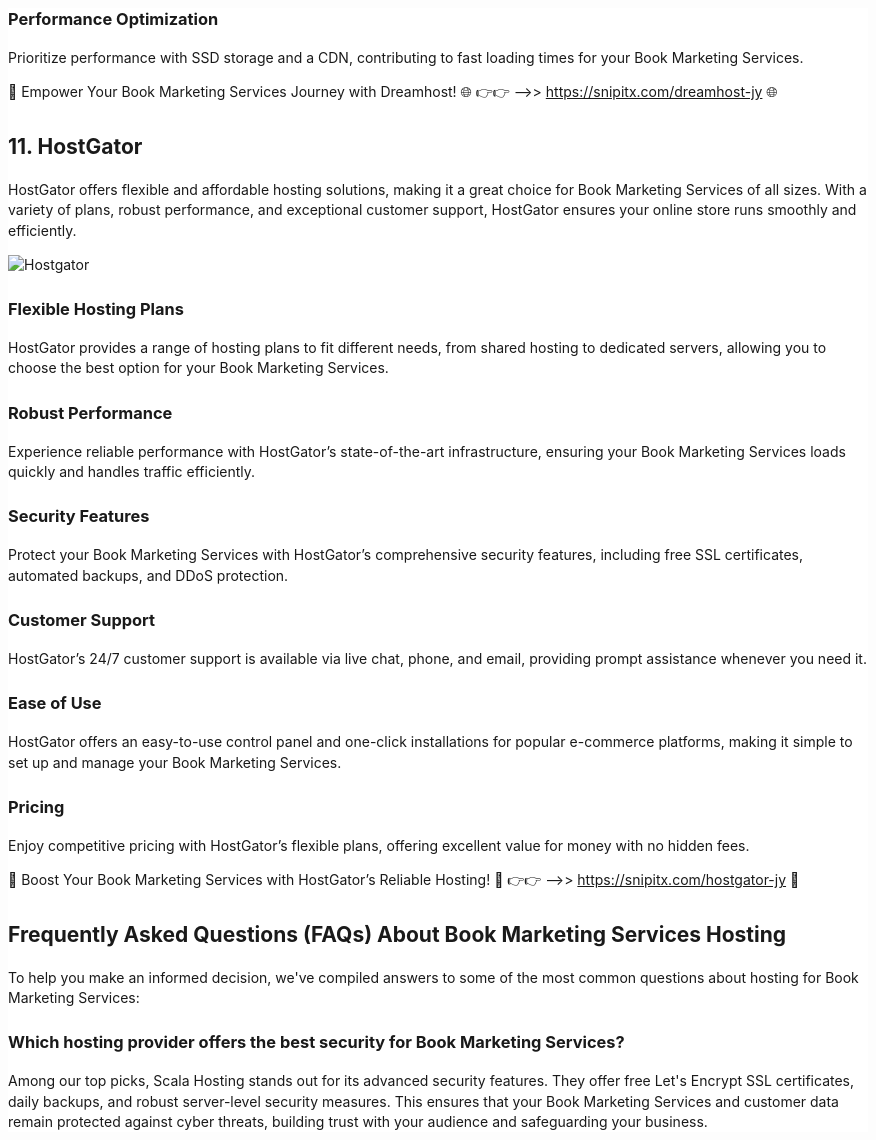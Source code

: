 ### Performance Optimization
Prioritize performance with SSD storage and a CDN, contributing to fast loading times for your Book Marketing Services.

🚀 Empower Your Book Marketing Services Journey with Dreamhost! 🌐
👉👉 -->> https://snipitx.com/dreamhost-jy 🌐

## 11. HostGator

HostGator offers flexible and affordable hosting solutions, making it a great choice for Book Marketing Services of all sizes. With a variety of plans, robust performance, and exceptional customer support, HostGator ensures your online store runs smoothly and efficiently.

![Hostgator](https://i.imgur.com/SNC0dSu.jpeg "Hostgator Hosting")

### Flexible Hosting Plans
HostGator provides a range of hosting plans to fit different needs, from shared hosting to dedicated servers, allowing you to choose the best option for your Book Marketing Services.

### Robust Performance
Experience reliable performance with HostGator’s state-of-the-art infrastructure, ensuring your Book Marketing Services loads quickly and handles traffic efficiently.

### Security Features
Protect your Book Marketing Services with HostGator’s comprehensive security features, including free SSL certificates, automated backups, and DDoS protection.

### Customer Support
HostGator’s 24/7 customer support is available via live chat, phone, and email, providing prompt assistance whenever you need it.

### Ease of Use
HostGator offers an easy-to-use control panel and one-click installations for popular e-commerce platforms, making it simple to set up and manage your Book Marketing Services.

### Pricing
Enjoy competitive pricing with HostGator’s flexible plans, offering excellent value for money with no hidden fees.

🌟 Boost Your Book Marketing Services with HostGator’s Reliable Hosting! 🚀
👉👉 -->> https://snipitx.com/hostgator-jy 🚀

## Frequently Asked Questions (FAQs) About Book Marketing Services Hosting

To help you make an informed decision, we've compiled answers to some of the most common questions about hosting for Book Marketing Services:

### Which hosting provider offers the best security for Book Marketing Services? 
Among our top picks, Scala Hosting stands out for its advanced security features. They offer free Let's Encrypt SSL certificates, daily backups, and robust server-level security measures. This ensures that your Book Marketing Services and customer data remain protected against cyber threats, building trust with your audience and safeguarding your business.
